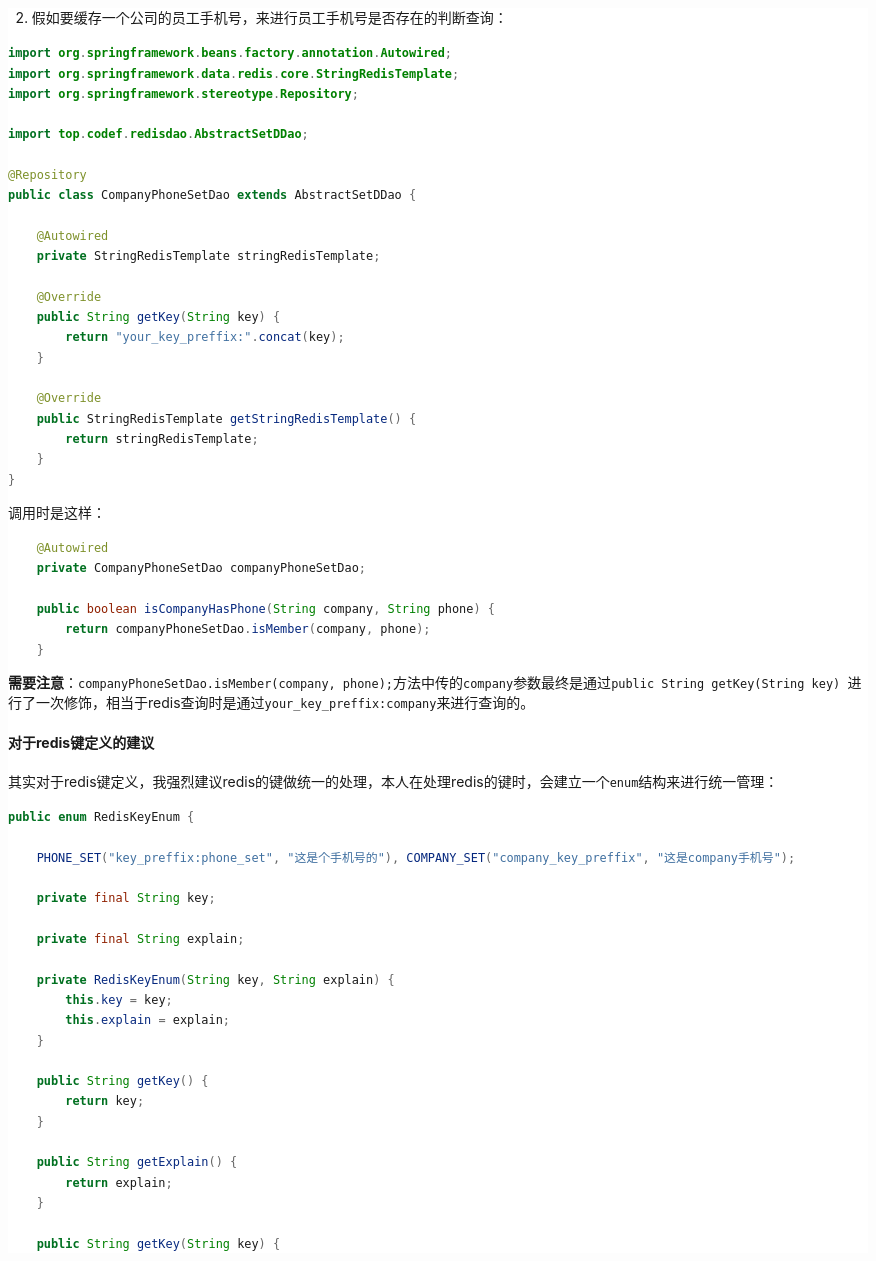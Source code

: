 2. 假如要缓存一个公司的员工手机号，来进行员工手机号是否存在的判断查询：
```java
import org.springframework.beans.factory.annotation.Autowired;
import org.springframework.data.redis.core.StringRedisTemplate;
import org.springframework.stereotype.Repository;

import top.codef.redisdao.AbstractSetDDao;

@Repository
public class CompanyPhoneSetDao extends AbstractSetDDao {

	@Autowired
	private StringRedisTemplate stringRedisTemplate;

	@Override
	public String getKey(String key) {
		return "your_key_preffix:".concat(key);
	}

	@Override
	public StringRedisTemplate getStringRedisTemplate() {
		return stringRedisTemplate;
	}
}
```
调用时是这样：
```java
	@Autowired
	private CompanyPhoneSetDao companyPhoneSetDao;

	public boolean isCompanyHasPhone(String company, String phone) {
		return companyPhoneSetDao.isMember(company, phone);
	}
```
**需要注意**：``companyPhoneSetDao.isMember(company, phone);``方法中传的``company``参数最终是通过``public String getKey(String key) ``进行了一次修饰，相当于redis查询时是通过``your_key_preffix:company``来进行查询的。


#### 对于redis键定义的建议

其实对于redis键定义，我强烈建议redis的键做统一的处理，本人在处理redis的键时，会建立一个``enum``结构来进行统一管理：
```java
public enum RedisKeyEnum {

	PHONE_SET("key_preffix:phone_set", "这是个手机号的"), COMPANY_SET("company_key_preffix", "这是company手机号");

	private final String key;

	private final String explain;

	private RedisKeyEnum(String key, String explain) {
		this.key = key;
		this.explain = explain;
	}

	public String getKey() {
		return key;
	}

	public String getExplain() {
		return explain;
	}

	public String getKey(String key) {
```